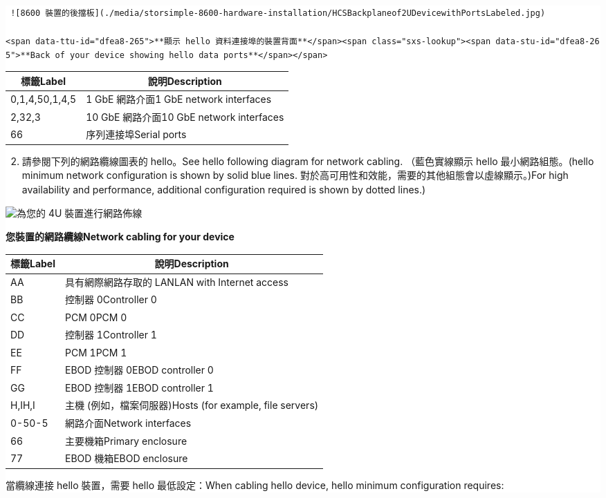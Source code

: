      ![8600 裝置的後擋板](./media/storsimple-8600-hardware-installation/HCSBackplaneof2UDevicewithPortsLabeled.jpg)
   
    <span data-ttu-id="dfea8-265">**顯示 hello 資料連接埠的裝置背面**</span><span class="sxs-lookup"><span data-stu-id="dfea8-265">**Back of your device showing hello data ports**</span></span>
   
   | <span data-ttu-id="dfea8-266">標籤</span><span class="sxs-lookup"><span data-stu-id="dfea8-266">Label</span></span> | <span data-ttu-id="dfea8-267">說明</span><span class="sxs-lookup"><span data-stu-id="dfea8-267">Description</span></span> |
   | --- | --- |
   |   <span data-ttu-id="dfea8-268">0,1,4,5</span><span class="sxs-lookup"><span data-stu-id="dfea8-268">0,1,4,5</span></span> |<span data-ttu-id="dfea8-269">1 GbE 網路介面</span><span class="sxs-lookup"><span data-stu-id="dfea8-269">1 GbE network interfaces</span></span> |
   |   <span data-ttu-id="dfea8-270">2,3</span><span class="sxs-lookup"><span data-stu-id="dfea8-270">2,3</span></span> |<span data-ttu-id="dfea8-271">10 GbE 網路介面</span><span class="sxs-lookup"><span data-stu-id="dfea8-271">10 GbE network interfaces</span></span> |
   |   <span data-ttu-id="dfea8-272">6</span><span class="sxs-lookup"><span data-stu-id="dfea8-272">6</span></span> |<span data-ttu-id="dfea8-273">序列連接埠</span><span class="sxs-lookup"><span data-stu-id="dfea8-273">Serial ports</span></span> |
2. <span data-ttu-id="dfea8-274">請參閱下列的網路纜線圖表的 hello。</span><span class="sxs-lookup"><span data-stu-id="dfea8-274">See hello following diagram for network cabling.</span></span> <span data-ttu-id="dfea8-275">（藍色實線顯示 hello 最小網路組態。</span><span class="sxs-lookup"><span data-stu-id="dfea8-275">(hello minimum network configuration is shown by solid blue lines.</span></span> <span data-ttu-id="dfea8-276">對於高可用性和效能，需要的其他組態會以虛線顯示。)</span><span class="sxs-lookup"><span data-stu-id="dfea8-276">For high availability and performance, additional configuration required is shown by dotted lines.)</span></span>

![為您的 4U 裝置進行網路佈線](./media/storsimple-8600-hardware-installation/HCSCableYour4UDeviceforNetwork.png)

<span data-ttu-id="dfea8-278">**您裝置的網路纜線**</span><span class="sxs-lookup"><span data-stu-id="dfea8-278">**Network cabling for your device**</span></span>

| <span data-ttu-id="dfea8-279">標籤</span><span class="sxs-lookup"><span data-stu-id="dfea8-279">Label</span></span> | <span data-ttu-id="dfea8-280">說明</span><span class="sxs-lookup"><span data-stu-id="dfea8-280">Description</span></span> |
| --- | --- |
| <span data-ttu-id="dfea8-281">A</span><span class="sxs-lookup"><span data-stu-id="dfea8-281">A</span></span> |<span data-ttu-id="dfea8-282">具有網際網路存取的 LAN</span><span class="sxs-lookup"><span data-stu-id="dfea8-282">LAN with Internet access</span></span> |
| <span data-ttu-id="dfea8-283">B</span><span class="sxs-lookup"><span data-stu-id="dfea8-283">B</span></span> |<span data-ttu-id="dfea8-284">控制器 0</span><span class="sxs-lookup"><span data-stu-id="dfea8-284">Controller 0</span></span> |
| <span data-ttu-id="dfea8-285">C</span><span class="sxs-lookup"><span data-stu-id="dfea8-285">C</span></span> |<span data-ttu-id="dfea8-286">PCM 0</span><span class="sxs-lookup"><span data-stu-id="dfea8-286">PCM 0</span></span> |
| <span data-ttu-id="dfea8-287">D</span><span class="sxs-lookup"><span data-stu-id="dfea8-287">D</span></span> |<span data-ttu-id="dfea8-288">控制器 1</span><span class="sxs-lookup"><span data-stu-id="dfea8-288">Controller 1</span></span> |
| <span data-ttu-id="dfea8-289">E</span><span class="sxs-lookup"><span data-stu-id="dfea8-289">E</span></span> |<span data-ttu-id="dfea8-290">PCM 1</span><span class="sxs-lookup"><span data-stu-id="dfea8-290">PCM 1</span></span> |
| <span data-ttu-id="dfea8-291">F</span><span class="sxs-lookup"><span data-stu-id="dfea8-291">F</span></span> |<span data-ttu-id="dfea8-292">EBOD 控制器 0</span><span class="sxs-lookup"><span data-stu-id="dfea8-292">EBOD controller 0</span></span> |
| <span data-ttu-id="dfea8-293">G</span><span class="sxs-lookup"><span data-stu-id="dfea8-293">G</span></span> |<span data-ttu-id="dfea8-294">EBOD 控制器 1</span><span class="sxs-lookup"><span data-stu-id="dfea8-294">EBOD controller 1</span></span> |
| <span data-ttu-id="dfea8-295">H,I</span><span class="sxs-lookup"><span data-stu-id="dfea8-295">H,I</span></span> |<span data-ttu-id="dfea8-296">主機 (例如，檔案伺服器)</span><span class="sxs-lookup"><span data-stu-id="dfea8-296">Hosts (for example, file servers)</span></span> |
| <span data-ttu-id="dfea8-297">0-5</span><span class="sxs-lookup"><span data-stu-id="dfea8-297">0-5</span></span> |<span data-ttu-id="dfea8-298">網路介面</span><span class="sxs-lookup"><span data-stu-id="dfea8-298">Network interfaces</span></span> |
| <span data-ttu-id="dfea8-299">6</span><span class="sxs-lookup"><span data-stu-id="dfea8-299">6</span></span> |<span data-ttu-id="dfea8-300">主要機箱</span><span class="sxs-lookup"><span data-stu-id="dfea8-300">Primary enclosure</span></span> |
| <span data-ttu-id="dfea8-301">7</span><span class="sxs-lookup"><span data-stu-id="dfea8-301">7</span></span> |<span data-ttu-id="dfea8-302">EBOD 機箱</span><span class="sxs-lookup"><span data-stu-id="dfea8-302">EBOD enclosure</span></span> |

<span data-ttu-id="dfea8-303">當纜線連接 hello 裝置，需要 hello 最低設定：</span><span class="sxs-lookup"><span data-stu-id="dfea8-303">When cabling hello device, hello minimum configuration requires:</span></span>

